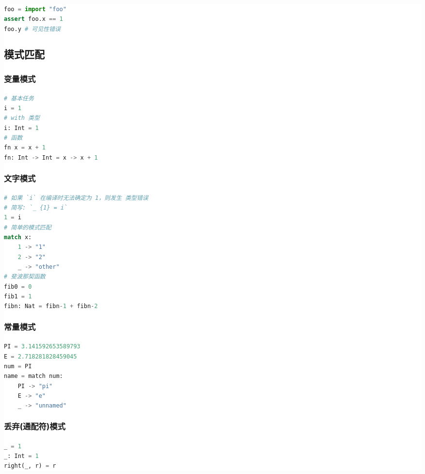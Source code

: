 ```python
foo = import "foo"
assert foo.x == 1
foo.y # 可见性错误
```

## 模式匹配

### 变量模式

```python
# 基本任务
i = 1
# with 类型
i: Int = 1
# 函数
fn x = x + 1
fn: Int -> Int = x -> x + 1
```

### 文字模式

```python
# 如果 `i` 在编译时无法确定为 1，则发生 类型错误
# 简写: `_ {1} = i`
1 = i
# 简单的模式匹配
match x:
    1 -> "1"
    2 -> "2"
    _ -> "other"
# 斐波那契函数
fib0 = 0
fib1 = 1
fibn: Nat = fibn-1 + fibn-2
```

### 常量模式

```python
PI = 3.141592653589793
E = 2.718281828459045
num = PI
name = match num:
    PI -> "pi"
    E -> "e"
    _ -> "unnamed"
```

### 丢弃(通配符)模式

```python
_ = 1
_: Int = 1
right(_, r) = r
```
